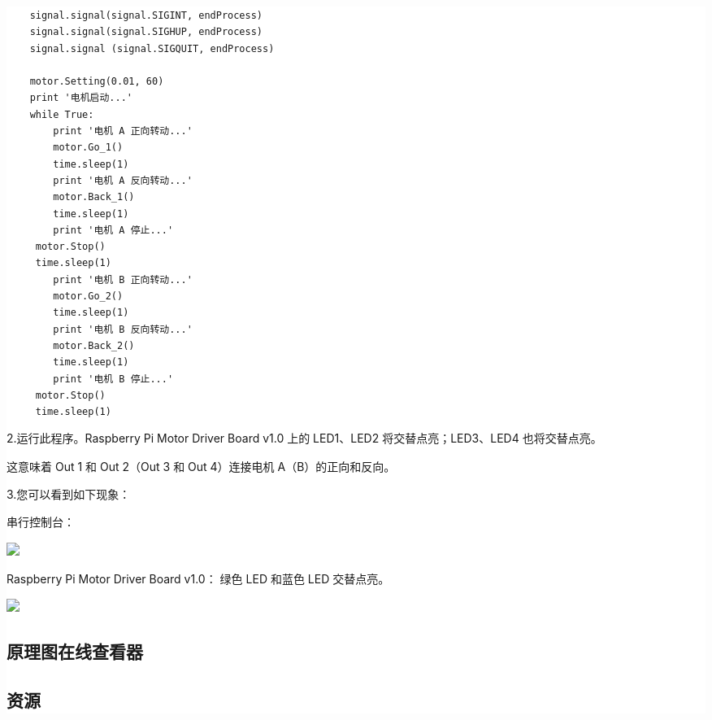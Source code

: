 ```
    signal.signal(signal.SIGINT, endProcess)
    signal.signal(signal.SIGHUP, endProcess)
    signal.signal (signal.SIGQUIT, endProcess)

    motor.Setting(0.01, 60)
    print '电机启动...'
    while True:
        print '电机 A 正向转动...'
        motor.Go_1()
        time.sleep(1)
        print '电机 A 反向转动...'
        motor.Back_1()
        time.sleep(1)
        print '电机 A 停止...'
     motor.Stop()
     time.sleep(1)
        print '电机 B 正向转动...'
        motor.Go_2()
        time.sleep(1)
        print '电机 B 反向转动...'
        motor.Back_2()
        time.sleep(1)
        print '电机 B 停止...'
     motor.Stop()
     time.sleep(1)

```

2.运行此程序。Raspberry Pi Motor Driver Board v1.0 上的 LED1、LED2 将交替点亮；LED3、LED4 也将交替点亮。

这意味着 Out 1 和 Out 2（Out 3 和 Out 4）连接电机 A（B）的正向和反向。

3.您可以看到如下现象：

串行控制台：

![](https://files.seeedstudio.com/wiki/Raspberry_Pi_Motor_Driver_Board_v1.0/img/Raspberry_Pi_Motor_Board_v1.0_p4.jpg)

Raspberry Pi Motor Driver Board v1.0：
绿色 LED 和蓝色 LED 交替点亮。

![](https://files.seeedstudio.com/wiki/Raspberry_Pi_Motor_Driver_Board_v1.0/img/Raspberry_Pi_Motor_Board_v1.0_p5.jpg)

## 原理图在线查看器

<div className="altium-ecad-viewer" data-project-src="https://files.seeedstudio.com/wiki/Raspberry_Pi_Motor_Driver_Board_v1.0/res/Raspberry_Pi_Motor_Driver_Board_v1.0_sch_pcb_20150119.zip" style={{borderRadius: '0px 0px 4px 4px', height: 500, borderStyle: 'solid', borderWidth: 1, borderColor: 'rgb(241, 241, 241)', overflow: 'hidden', maxWidth: 1280, maxHeight: 700, boxSizing: 'border-box'}}>
</div>

资源
---------

